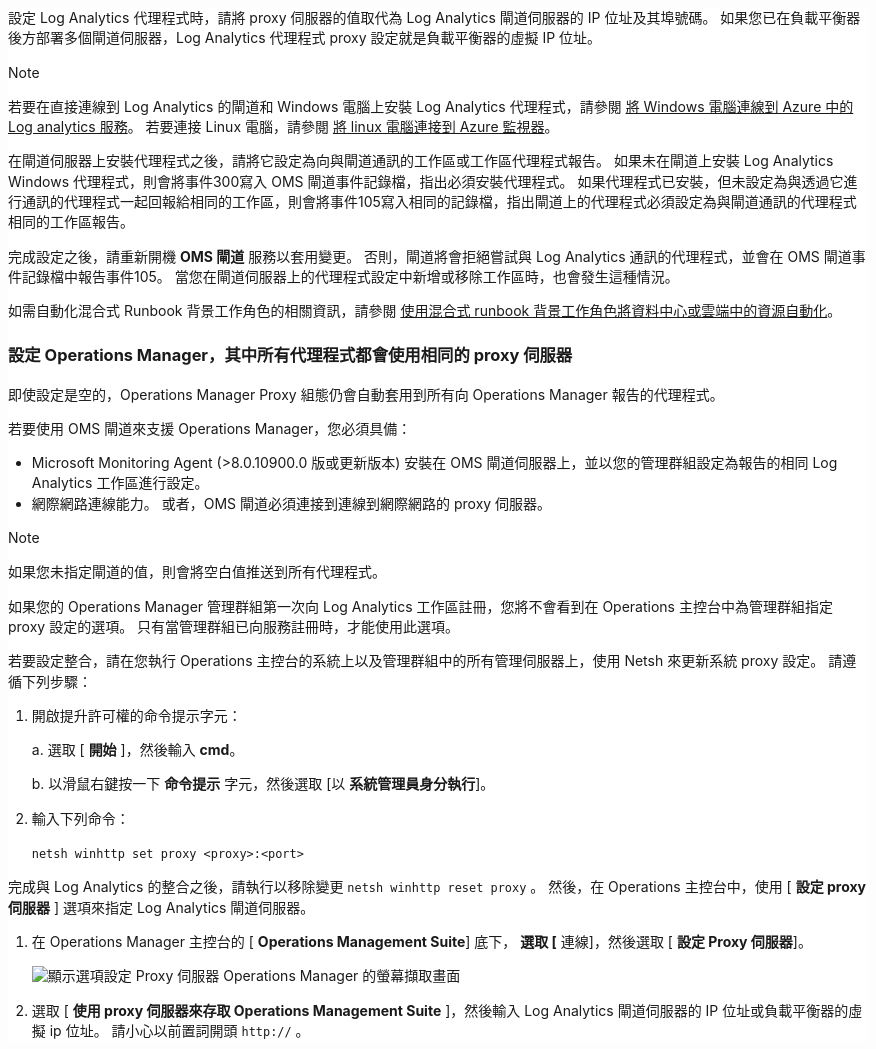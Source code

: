 設定 Log Analytics 代理程式時，請將 proxy 伺服器的值取代為 Log Analytics 閘道伺服器的 IP 位址及其埠號碼。 如果您已在負載平衡器後方部署多個閘道伺服器，Log Analytics 代理程式 proxy 設定就是負載平衡器的虛擬 IP 位址。  

>[!NOTE]
>若要在直接連線到 Log Analytics 的閘道和 Windows 電腦上安裝 Log Analytics 代理程式，請參閱 [將 Windows 電腦連線到 Azure 中的 Log analytics 服務](agent-windows.md)。 若要連接 Linux 電腦，請參閱 [將 linux 電腦連接到 Azure 監視器](agent-linux.md)。 
>

在閘道伺服器上安裝代理程式之後，請將它設定為向與閘道通訊的工作區或工作區代理程式報告。 如果未在閘道上安裝 Log Analytics Windows 代理程式，則會將事件300寫入 OMS 閘道事件記錄檔，指出必須安裝代理程式。 如果代理程式已安裝，但未設定為與透過它進行通訊的代理程式一起回報給相同的工作區，則會將事件105寫入相同的記錄檔，指出閘道上的代理程式必須設定為與閘道通訊的代理程式相同的工作區報告。

完成設定之後，請重新開機 **OMS 閘道** 服務以套用變更。 否則，閘道將會拒絕嘗試與 Log Analytics 通訊的代理程式，並會在 OMS 閘道事件記錄檔中報告事件105。 當您在閘道伺服器上的代理程式設定中新增或移除工作區時，也會發生這種情況。

如需自動化混合式 Runbook 背景工作角色的相關資訊，請參閱 [使用混合式 runbook 背景工作角色將資料中心或雲端中的資源自動化](../../automation/automation-hybrid-runbook-worker.md)。

### <a name="configure-operations-manager-where-all-agents-use-the-same-proxy-server"></a>設定 Operations Manager，其中所有代理程式都會使用相同的 proxy 伺服器

即使設定是空的，Operations Manager Proxy 組態仍會自動套用到所有向 Operations Manager 報告的代理程式。  

若要使用 OMS 閘道來支援 Operations Manager，您必須具備：

* Microsoft Monitoring Agent (>8.0.10900.0 版或更新版本) 安裝在 OMS 閘道伺服器上，並以您的管理群組設定為報告的相同 Log Analytics 工作區進行設定。
* 網際網路連線能力。 或者，OMS 閘道必須連接到連線到網際網路的 proxy 伺服器。

> [!NOTE]
> 如果您未指定閘道的值，則會將空白值推送到所有代理程式。
>

如果您的 Operations Manager 管理群組第一次向 Log Analytics 工作區註冊，您將不會看到在 Operations 主控台中為管理群組指定 proxy 設定的選項。 只有當管理群組已向服務註冊時，才能使用此選項。  

若要設定整合，請在您執行 Operations 主控台的系統上以及管理群組中的所有管理伺服器上，使用 Netsh 來更新系統 proxy 設定。 請遵循下列步驟：

1. 開啟提升許可權的命令提示字元：

   a. 選取 [ **開始** ]，然後輸入 **cmd**。  

   b. 以滑鼠右鍵按一下 **命令提示** 字元，然後選取 [以 **系統管理員身分執行**]。  

1. 輸入下列命令：

   `netsh winhttp set proxy <proxy>:<port>`

完成與 Log Analytics 的整合之後，請執行以移除變更 `netsh winhttp reset proxy` 。 然後，在 Operations 主控台中，使用 [ **設定 proxy 伺服器** ] 選項來指定 Log Analytics 閘道伺服器。 

1. 在 Operations Manager 主控台的 [ **Operations Management Suite**] 底下， **選取 [** 連線]，然後選取 [ **設定 Proxy 伺服器**]。

   ![顯示選項設定 Proxy 伺服器 Operations Manager 的螢幕擷取畫面](./media/gateway/scom01.png)

1. 選取 [ **使用 proxy 伺服器來存取 Operations Management Suite** ]，然後輸入 Log Analytics 閘道伺服器的 IP 位址或負載平衡器的虛擬 ip 位址。 請小心以前置詞開頭 `http://` 。
